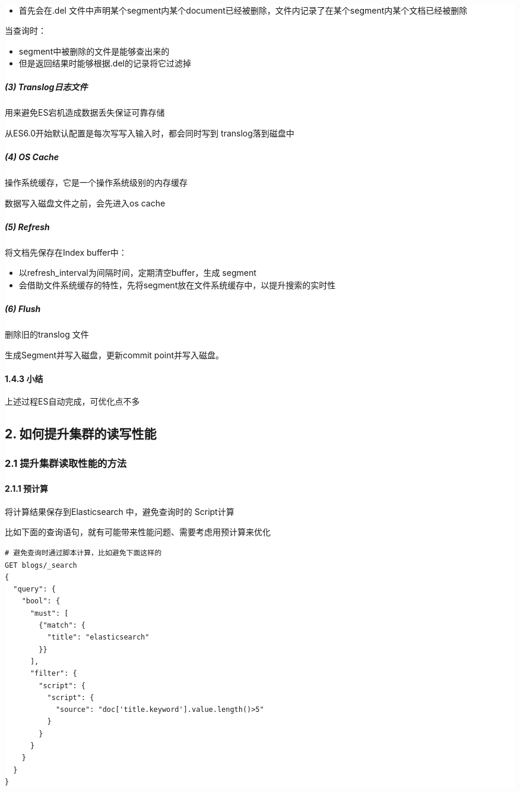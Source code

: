 * 首先会在.del 文件中声明某个segment内某个document已经被删除，文件内记录了在某个segment内某个文档已经被删除

当查询时：

* segment中被删除的文件是能够查出来的
* 但是返回结果时能够根据.del的记录将它过滤掉

##### (3) Translog日志文件

用来避免ES宕机造成数据丢失保证可靠存储

从ES6.0开始默认配置是每次写写入输入时，都会同时写到 translog落到磁盘中

##### (4) OS Cache

操作系统缓存，它是一个操作系统级别的内存缓存

数据写入磁盘文件之前，会先进入os cache

##### (5) Refresh

将文档先保存在Index buffer中：

* 以refresh_interval为间隔时间，定期清空buffer，生成 segment
* 会借助文件系统缓存的特性，先将segment放在文件系统缓存中，以提升搜索的实时性

##### (6) Flush

删除旧的translog 文件

生成Segment并写入磁盘，更新commit point并写入磁盘。

#### 1.4.3 小结

上述过程ES自动完成，可优化点不多

## 2. 如何提升集群的读写性能

### 2.1 提升集群读取性能的方法

#### 2.1.1 预计算

将计算结果保存到Elasticsearch 中，避免查询时的 Script计算

比如下面的查询语句，就有可能带来性能问题、需要考虑用预计算来优化

```shell
# 避免查询时通过脚本计算，比如避免下面这样的
GET blogs/_search
{
  "query": {
    "bool": {
      "must": [
        {"match": {
          "title": "elasticsearch"
        }}
      ],
      "filter": {
        "script": {
          "script": {
            "source": "doc['title.keyword'].value.length()>5"
          }
        }
      }
    }
  }
}
```
